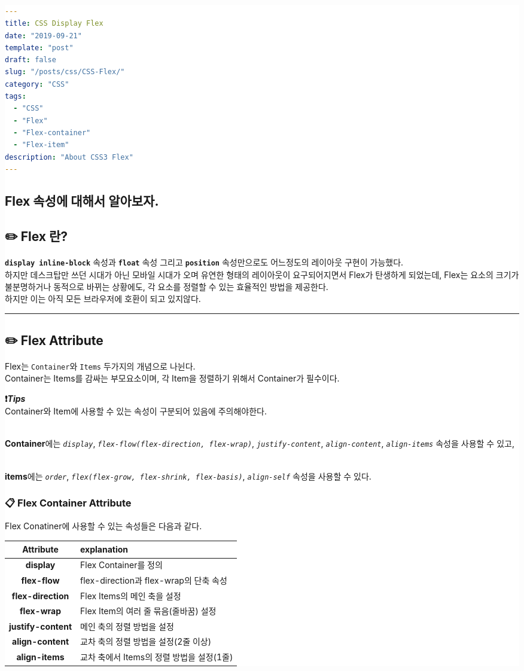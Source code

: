 ```yaml
---
title: CSS Display Flex
date: "2019-09-21"
template: "post"
draft: false
slug: "/posts/css/CSS-Flex/"
category: "CSS"
tags:
  - "CSS"
  - "Flex"
  - "Flex-container"
  - "Flex-item"
description: "About CSS3 Flex"
---
```


## Flex 속성에 대해서 알아보자.

## :pencil2: Flex 란?
**`display inline-block`** 속성과 **`float`** 속성 그리고 **`position`** 속성만으로도 어느정도의 레이아웃 구현이 가능했다.<br>
하지만 데스크탑만 쓰던 시대가 아닌 모바일 시대가 오며 유연한 형태의 레이아웃이 요구되어지면서 Flex가 탄생하게 되었는데, Flex는 요소의 크기가 불분명하거나 동적으로 바뀌는 상황에도, 각 요소를 정렬할 수 있는 효율적인 방법을 제공한다.<br>
하지만 이는 아직 모든 브라우저에 호환이 되고 있지않다.

<hr />


## :pencil2: Flex Attribute
Flex는 `Container`와 `Items` 두가지의 개념으로 나뉜다.<br>
Container는 Items를 감싸는 부모요소이며, 각 Item을 정렬하기 위해서 Container가 필수이다.


**:heavy_exclamation_mark:*Tips***<br>
Container와 Item에 사용할 수 있는 속성이 구분되어 있음에 주의해야한다.<br>
<br>

**Container**에는 *`display`*, *`flex-flow(flex-direction, flex-wrap)`*, *`justify-content`*, *`align-content`*, *`align-items`* 속성을 사용할 수 있고,<br>
<br>

**items**에는 *`order`*, *`flex(flex-grow, flex-shrink, flex-basis)`*, *`align-self`* 속성을 사용할 수 있다.

### :clipboard: Flex Container Attribute
Flex Conatiner에 사용할 수 있는 속성들은 다음과 같다.

<article class="board-tbl">

|  Attribute  |  explanation |
| :---:  | :------- |
| **display** | Flex Container를 정의 |
| **flex-flow** | flex-direction과 flex-wrap의 단축 속성 |
| **flex-direction** | Flex Items의 메인 축을 설정 |
| **flex-wrap** | Flex Item의 여러 줄 묶음(줄바꿈) 설정 |
| **justify-content** | 메인 축의 정렬 방법을 설정 |
| **align-content** | 교차 축의 정렬 방법을 설정(2줄 이상) |
| **align-items** | 교차 축에서 Items의 정렬 방법을 설정(1줄) |
